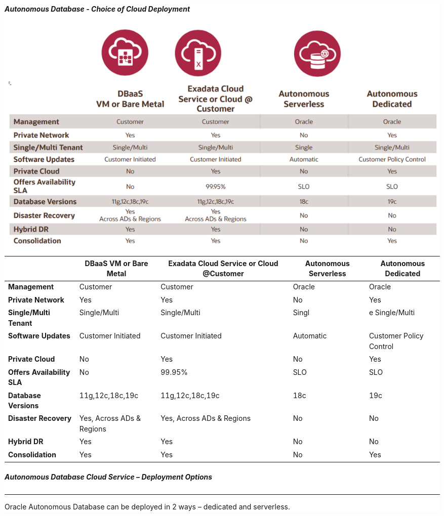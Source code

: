 ##### Autonomous Database - Choice of Cloud Deployment 

![pic50](images/pic50.png)

| | DBaaS VM or Bare Metal |Exadata Cloud Service or Cloud @Customer |Autonomous Serverless|Autonomous Dedicated |
|-| ---------------------- |-----------------------------------------|---------------------|-------------------- |
|**Management**| Customer| Customer| Oracle| Oracle|
|**Private Network**| Yes| Yes| No| Yes|
|**Single/Multi Tenant**| Single/Multi| Single/Multi| Singl|e Single/Multi|
|**Software Updates**| Customer Initiated| Customer Initiated| Automatic| Customer Policy Control|
|**Private Cloud**| No| Yes| No| Yes|
|**Offers Availability SLA**| No| 99.95%| SLO| SLO|
|**Database Versions**|11g,12c,18c,19c| 11g,12c,18c,19c| 18c| 19c|
|**Disaster Recovery**|Yes, Across ADs & Regions| Yes, Across ADs & Regions|No|No|
|**Hybrid DR**| Yes| Yes| No| No|
|**Consolidation**|Yes|Yes|No|Yes|

##### Autonomous Database Cloud Service – Deployment Options 

---
Oracle Autonomous Database can be deployed in 2 ways – dedicated and serverless.

